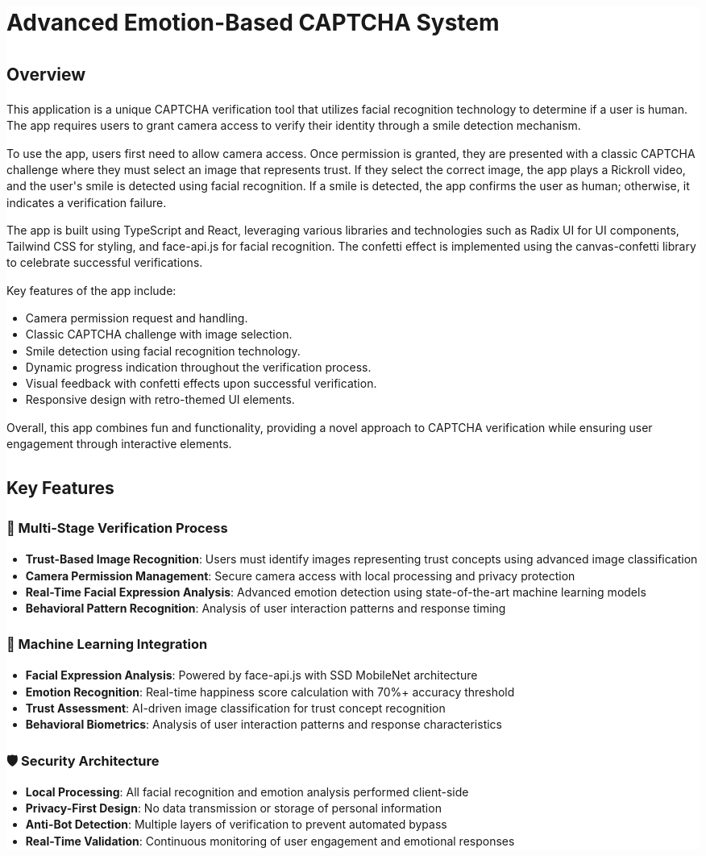 # Advanced Emotion-Based CAPTCHA System

## Overview
This application is a unique CAPTCHA verification tool that utilizes facial recognition technology to determine if a user is human. The app requires users to grant camera access to verify their identity through a smile detection mechanism. 

To use the app, users first need to allow camera access. Once permission is granted, they are presented with a classic CAPTCHA challenge where they must select an image that represents trust. If they select the correct image, the app plays a Rickroll video, and the user's smile is detected using facial recognition. If a smile is detected, the app confirms the user as human; otherwise, it indicates a verification failure.

The app is built using TypeScript and React, leveraging various libraries and technologies such as Radix UI for UI components, Tailwind CSS for styling, and face-api.js for facial recognition. The confetti effect is implemented using the canvas-confetti library to celebrate successful verifications.

Key features of the app include:
- Camera permission request and handling.
- Classic CAPTCHA challenge with image selection.
- Smile detection using facial recognition technology.
- Dynamic progress indication throughout the verification process.
- Visual feedback with confetti effects upon successful verification.
- Responsive design with retro-themed UI elements.

Overall, this app combines fun and functionality, providing a novel approach to CAPTCHA verification while ensuring user engagement through interactive elements.

## Key Features

### 🔐 Multi-Stage Verification Process
- **Trust-Based Image Recognition**: Users must identify images representing trust concepts using advanced image classification
- **Camera Permission Management**: Secure camera access with local processing and privacy protection
- **Real-Time Facial Expression Analysis**: Advanced emotion detection using state-of-the-art machine learning models
- **Behavioral Pattern Recognition**: Analysis of user interaction patterns and response timing

### 🧠 Machine Learning Integration
- **Facial Expression Analysis**: Powered by face-api.js with SSD MobileNet architecture
- **Emotion Recognition**: Real-time happiness score calculation with 70%+ accuracy threshold
- **Trust Assessment**: AI-driven image classification for trust concept recognition
- **Behavioral Biometrics**: Analysis of user interaction patterns and response characteristics

### 🛡️ Security Architecture
- **Local Processing**: All facial recognition and emotion analysis performed client-side
- **Privacy-First Design**: No data transmission or storage of personal information
- **Anti-Bot Detection**: Multiple layers of verification to prevent automated bypass
- **Real-Time Validation**: Continuous monitoring of user engagement and emotional responses
